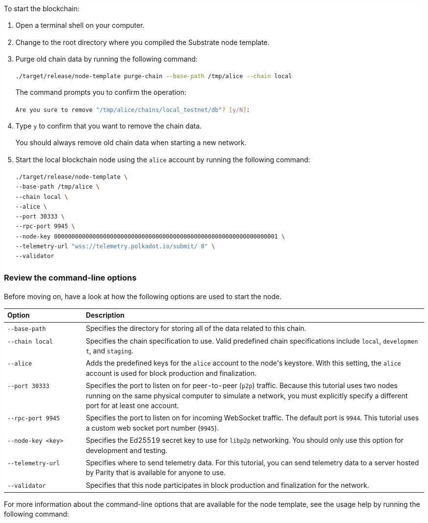 To start the blockchain:

1. Open a terminal shell on your computer.

1. Change to the root directory where you compiled the Substrate node template.

1. Purge old chain data by running the following command:

   ```bash
   ./target/release/node-template purge-chain --base-path /tmp/alice --chain local
   ```

   The command prompts you to confirm the operation:

   ```bash
   Are you sure to remove "/tmp/alice/chains/local_testnet/db"? [y/N]:
   ```

1. Type `y` to confirm that you want to remove the chain data.

   You should always remove old chain data when starting a new network.

1. Start the local blockchain node using the `alice` account by running the following command:

   ```bash
   ./target/release/node-template \
   --base-path /tmp/alice \
   --chain local \
   --alice \
   --port 30333 \
   --rpc-port 9945 \
   --node-key 0000000000000000000000000000000000000000000000000000000000000001 \
   --telemetry-url "wss://telemetry.polkadot.io/submit/ 0" \
   --validator
   ```

### Review the command-line options

Before moving on, have a look at how the following options are used to start the node.

| <div style="min-width:110pt;font-weight:bold;">Option</div> | <div style="font-weight:bold;">Description</div>                                                                                                                                                                                           |
| :---------------------------------------------------------- | :----------------------------------------------------------------------------------------------------------------------------------------------------------------------------------------------------------------------------------------- |
| `--base-path`                                               | Specifies the directory for storing all of the data related to this chain.                                                                                                                                                                 |
| `--chain local`                                             | Specifies the chain specification to use. Valid predefined chain specifications include `local`, `development`, and `staging`.                                                                                                             |
| `--alice`                                                   | Adds the predefined keys for the `alice` account to the node's keystore. With this setting, the `alice` account is used for block production and finalization.                                                                             |
| `--port 30333`                                              | Specifies the port to listen on for peer-to-peer (`p2p`) traffic. Because this tutorial uses two nodes running on the same physical computer to simulate a network, you must explicitly specify a different port for at least one account. |
| `--rpc-port 9945`                                            | Specifies the port to listen on for incoming WebSocket traffic. The default port is `9944`. This tutorial uses a custom web socket port number (`9945`).                                                                                   |
| `--node-key <key>`                                          | Specifies the Ed25519 secret key to use for `libp2p` networking. You should only use this option for development and testing.                                                                                                              |
| `--telemetry-url`                                           | Specifies where to send telemetry data. For this tutorial, you can send telemetry data to a server hosted by Parity that is available for anyone to use.                                                                                   |
| `--validator`                                               | Specifies that this node participates in block production and finalization for the network.                                                                                                                                                |

For more information about the command-line options that are available for the node template, see the usage help by running the following command:
